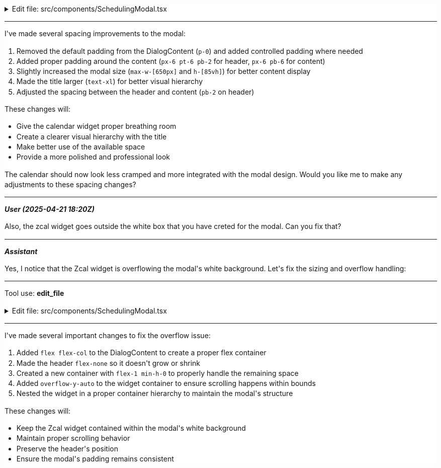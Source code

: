 
<details><summary>Edit file: src/components/SchedulingModal.tsx</summary></details>

---

I've made several spacing improvements to the modal:

1. Removed the default padding from the DialogContent (`p-0`) and added controlled padding where needed
2. Added proper padding around the content (`px-6 pt-6 pb-2` for header, `px-6 pb-6` for content)
3. Slightly increased the modal size (`max-w-[650px]` and `h-[85vh]`) for better content display
4. Made the title larger (`text-xl`) for better visual hierarchy
5. Adjusted the spacing between the header and content (`pb-2` on header)

These changes will:
- Give the calendar widget proper breathing room
- Create a clearer visual hierarchy with the title
- Make better use of the available space
- Provide a more polished and professional look

The calendar should now look less cramped and more integrated with the modal design. Would you like me to make any adjustments to these spacing changes?

---

_**User (2025-04-21 18:20Z)**_

Also, the zcal widget goes outside the white box that you have creted for the modal. Can you fix that? 

---

_**Assistant**_

Yes, I notice that the Zcal widget is overflowing the modal's white background. Let's fix the sizing and overflow handling:

---

Tool use: **edit_file**


<details><summary>Edit file: src/components/SchedulingModal.tsx</summary></details>

---

I've made several important changes to fix the overflow issue:

1. Added `flex flex-col` to the DialogContent to create a proper flex container
2. Made the header `flex-none` so it doesn't grow or shrink
3. Created a new container with `flex-1 min-h-0` to properly handle the remaining space
4. Added `overflow-y-auto` to the widget container to ensure scrolling happens within bounds
5. Nested the widget in a proper container hierarchy to maintain the modal's structure

These changes will:
- Keep the Zcal widget contained within the modal's white background
- Maintain proper scrolling behavior
- Preserve the header's position
- Ensure the modal's padding remains consistent
